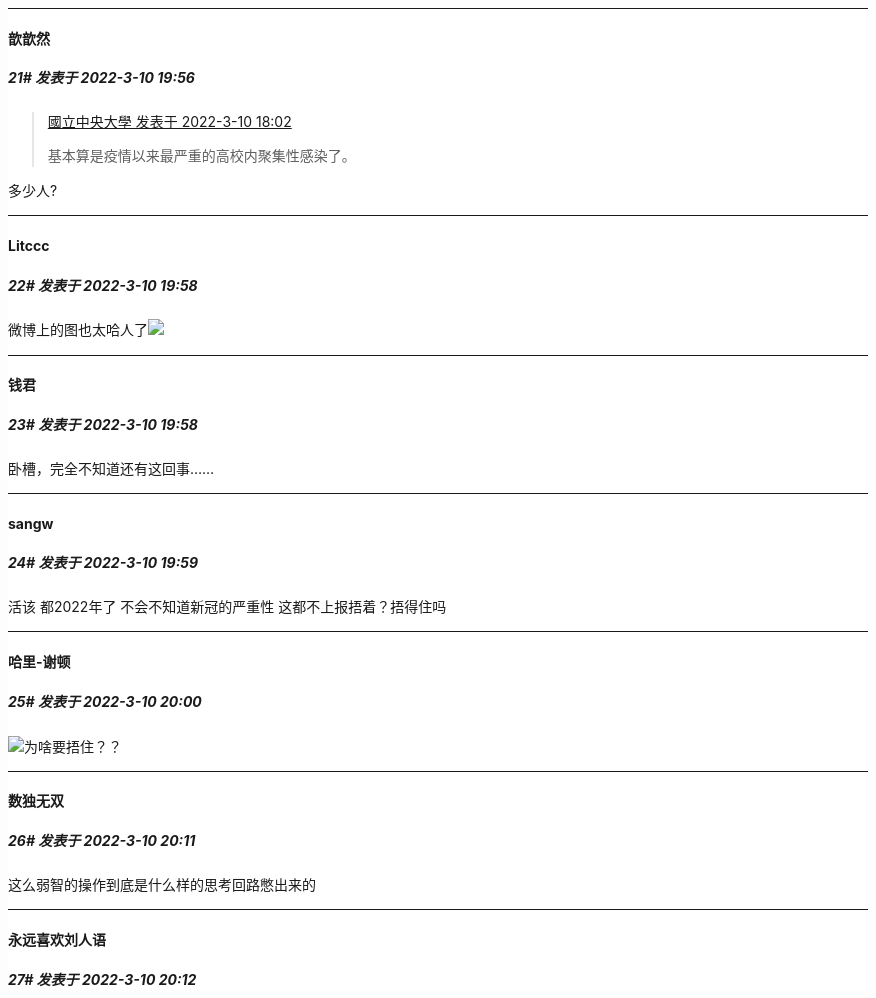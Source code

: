 *****

####  歆歆然  
##### 21#       发表于 2022-3-10 19:56

<blockquote><a href="httphttps://bbs.saraba1st.com/2b/forum.php?mod=redirect&amp;goto=findpost&amp;pid=54994859&amp;ptid=2057101" target="_blank">國立中央大學 发表于 2022-3-10 18:02</a>

基本算是疫情以来最严重的高校内聚集性感染了。</blockquote>
多少人?

*****

####  Litccc  
##### 22#       发表于 2022-3-10 19:58

微博上的图也太哈人了<img src="https://static.saraba1st.com/image/smiley/face2017/097.png" referrerpolicy="no-referrer">

*****

####  钱君  
##### 23#       发表于 2022-3-10 19:58

卧槽，完全不知道还有这回事……

*****

####  sangw  
##### 24#       发表于 2022-3-10 19:59

活该
都2022年了 不会不知道新冠的严重性
这都不上报捂着？捂得住吗

*****

####  哈里-谢顿  
##### 25#       发表于 2022-3-10 20:00

<img src="https://static.saraba1st.com/image/smiley/face2017/001.png" referrerpolicy="no-referrer">为啥要捂住？？

*****

####  数独无双  
##### 26#       发表于 2022-3-10 20:11

这么弱智的操作到底是什么样的思考回路憋出来的

*****

####  永远喜欢刘人语  
##### 27#       发表于 2022-3-10 20:12
